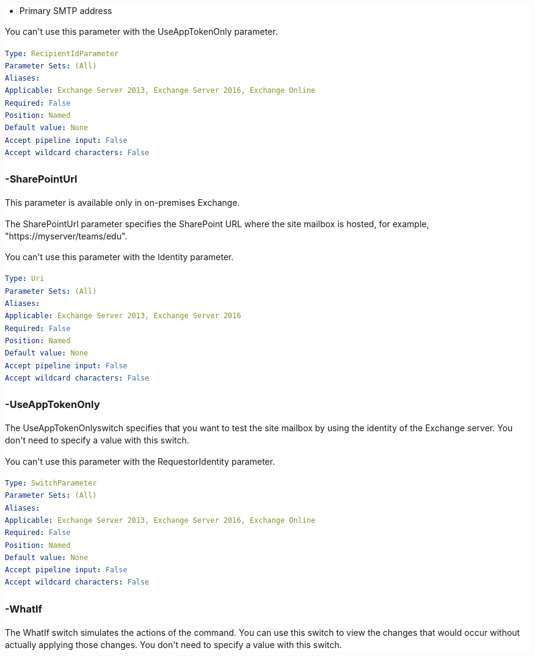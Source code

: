 - Primary SMTP address

You can't use this parameter with the UseAppTokenOnly parameter.

```yaml
Type: RecipientIdParameter
Parameter Sets: (All)
Aliases:
Applicable: Exchange Server 2013, Exchange Server 2016, Exchange Online
Required: False
Position: Named
Default value: None
Accept pipeline input: False
Accept wildcard characters: False
```

### -SharePointUrl
This parameter is available only in on-premises Exchange.

The SharePointUrl parameter specifies the SharePoint URL where the site mailbox is hosted, for example, "https://myserver/teams/edu".

You can't use this parameter with the Identity parameter.

```yaml
Type: Uri
Parameter Sets: (All)
Aliases:
Applicable: Exchange Server 2013, Exchange Server 2016
Required: False
Position: Named
Default value: None
Accept pipeline input: False
Accept wildcard characters: False
```

### -UseAppTokenOnly
The UseAppTokenOnlyswitch specifies that you want to test the site mailbox by using the identity of the Exchange server. You don't need to specify a value with this switch.

You can't use this parameter with the RequestorIdentity parameter.

```yaml
Type: SwitchParameter
Parameter Sets: (All)
Aliases:
Applicable: Exchange Server 2013, Exchange Server 2016, Exchange Online
Required: False
Position: Named
Default value: None
Accept pipeline input: False
Accept wildcard characters: False
```

### -WhatIf
The WhatIf switch simulates the actions of the command. You can use this switch to view the changes that would occur without actually applying those changes. You don't need to specify a value with this switch.
